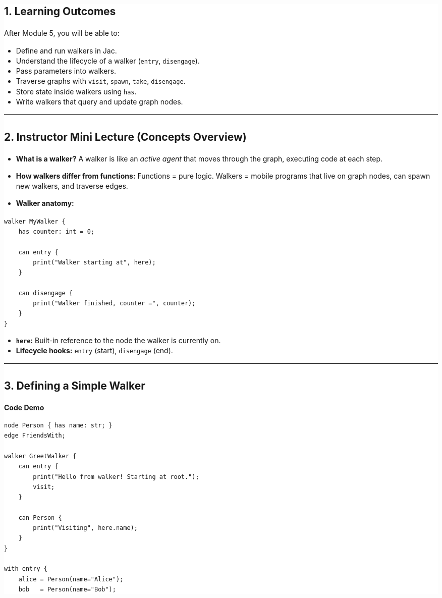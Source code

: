 ## 1. Learning Outcomes

After Module 5, you will be able to:

* Define and run walkers in Jac.
* Understand the lifecycle of a walker (`entry`, `disengage`).
* Pass parameters into walkers.
* Traverse graphs with `visit`, `spawn`, `take`, `disengage`.
* Store state inside walkers using `has`.
* Write walkers that query and update graph nodes.

---

## 2. Instructor Mini Lecture (Concepts Overview)

* **What is a walker?**
  A walker is like an *active agent* that moves through the graph, executing code at each step.

* **How walkers differ from functions:**
  Functions = pure logic.
  Walkers = mobile programs that live on graph nodes, can spawn new walkers, and traverse edges.

* **Walker anatomy:**

```jac
walker MyWalker {
    has counter: int = 0;

    can entry {
        print("Walker starting at", here);
    }

    can disengage {
        print("Walker finished, counter =", counter);
    }
}
```

* **`here`:** Built-in reference to the node the walker is currently on.
* **Lifecycle hooks:** `entry` (start), `disengage` (end).

---

## 3. Defining a Simple Walker

**Code Demo**

```jac
node Person { has name: str; }
edge FriendsWith;

walker GreetWalker {
    can entry {
        print("Hello from walker! Starting at root.");
        visit;
    }

    can Person {
        print("Visiting", here.name);
    }
}

with entry {
    alice = Person(name="Alice");
    bob   = Person(name="Bob");

```